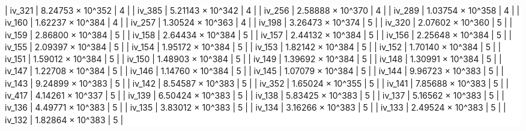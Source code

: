 | iv_321 | 8.24753 × 10^352 | 4 |
| iv_385 | 5.21143 × 10^342 | 4 |
| iv_256 | 2.58888 × 10^370 | 4 |
| iv_289 | 1.03754 × 10^358 | 4 |
| iv_160 | 1.62237 × 10^384 | 4 |
| iv_257 | 1.30524 × 10^363 | 4 |
| iv_198 | 3.26473 × 10^374 | 5 |
| iv_320 | 2.07602 × 10^360 | 5 |
| iv_159 | 2.86800 × 10^384 | 5 |
| iv_158 | 2.64434 × 10^384 | 5 |
| iv_157 | 2.44132 × 10^384 | 5 |
| iv_156 | 2.25648 × 10^384 | 5 |
| iv_155 | 2.09397 × 10^384 | 5 |
| iv_154 | 1.95172 × 10^384 | 5 |
| iv_153 | 1.82142 × 10^384 | 5 |
| iv_152 | 1.70140 × 10^384 | 5 |
| iv_151 | 1.59012 × 10^384 | 5 |
| iv_150 | 1.48903 × 10^384 | 5 |
| iv_149 | 1.39692 × 10^384 | 5 |
| iv_148 | 1.30991 × 10^384 | 5 |
| iv_147 | 1.22708 × 10^384 | 5 |
| iv_146 | 1.14760 × 10^384 | 5 |
| iv_145 | 1.07079 × 10^384 | 5 |
| iv_144 | 9.96723 × 10^383 | 5 |
| iv_143 | 9.24899 × 10^383 | 5 |
| iv_142 | 8.54587 × 10^383 | 5 |
| iv_352 | 1.65024 × 10^355 | 5 |
| iv_141 | 7.85688 × 10^383 | 5 |
| iv_417 | 4.14261 × 10^337 | 5 |
| iv_139 | 6.50424 × 10^383 | 5 |
| iv_138 | 5.83425 × 10^383 | 5 |
| iv_137 | 5.16562 × 10^383 | 5 |
| iv_136 | 4.49771 × 10^383 | 5 |
| iv_135 | 3.83012 × 10^383 | 5 |
| iv_134 | 3.16266 × 10^383 | 5 |
| iv_133 | 2.49524 × 10^383 | 5 |
| iv_132 | 1.82864 × 10^383 | 5 |